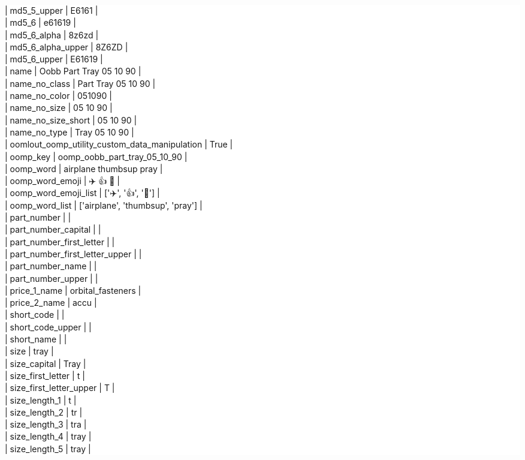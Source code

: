 | md5_5_upper | E6161 |  
| md5_6 | e61619 |  
| md5_6_alpha | 8z6zd |  
| md5_6_alpha_upper | 8Z6ZD |  
| md5_6_upper | E61619 |  
| name | Oobb Part Tray 05 10 90 |  
| name_no_class | Part Tray 05 10 90 |  
| name_no_color | 051090 |  
| name_no_size | 05 10 90 |  
| name_no_size_short | 05 10 90 |  
| name_no_type | Tray 05 10 90 |  
| oomlout_oomp_utility_custom_data_manipulation | True |  
| oomp_key | oomp_oobb_part_tray_05_10_90 |  
| oomp_word | airplane thumbsup pray |  
| oomp_word_emoji | :airplane: :thumbsup: :pray: |  
| oomp_word_emoji_list | [':airplane:', ':thumbsup:', ':pray:'] |  
| oomp_word_list | ['airplane', 'thumbsup', 'pray'] |  
| part_number |  |  
| part_number_capital |  |  
| part_number_first_letter |  |  
| part_number_first_letter_upper |  |  
| part_number_name |  |  
| part_number_upper |  |  
| price_1_name | orbital_fasteners |  
| price_2_name | accu |  
| short_code |  |  
| short_code_upper |  |  
| short_name |  |  
| size | tray |  
| size_capital | Tray |  
| size_first_letter | t |  
| size_first_letter_upper | T |  
| size_length_1 | t |  
| size_length_2 | tr |  
| size_length_3 | tra |  
| size_length_4 | tray |  
| size_length_5 | tray |  